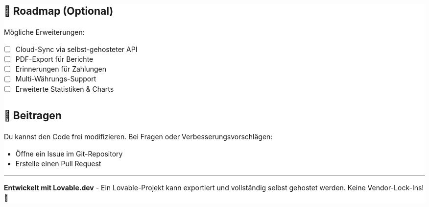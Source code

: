 ## 🎯 Roadmap (Optional)

Mögliche Erweiterungen:

- [ ] Cloud-Sync via selbst-gehosteter API
- [ ] PDF-Export für Berichte
- [ ] Erinnerungen für Zahlungen
- [ ] Multi-Währungs-Support
- [ ] Erweiterte Statistiken & Charts

## 🤝 Beitragen

Du kannst den Code frei modifizieren. Bei Fragen oder Verbesserungsvorschlägen:
- Öffne ein Issue im Git-Repository
- Erstelle einen Pull Request

---

**Entwickelt mit Lovable.dev** - Ein Lovable-Projekt kann exportiert und vollständig selbst gehostet werden. Keine Vendor-Lock-Ins! 🚀
